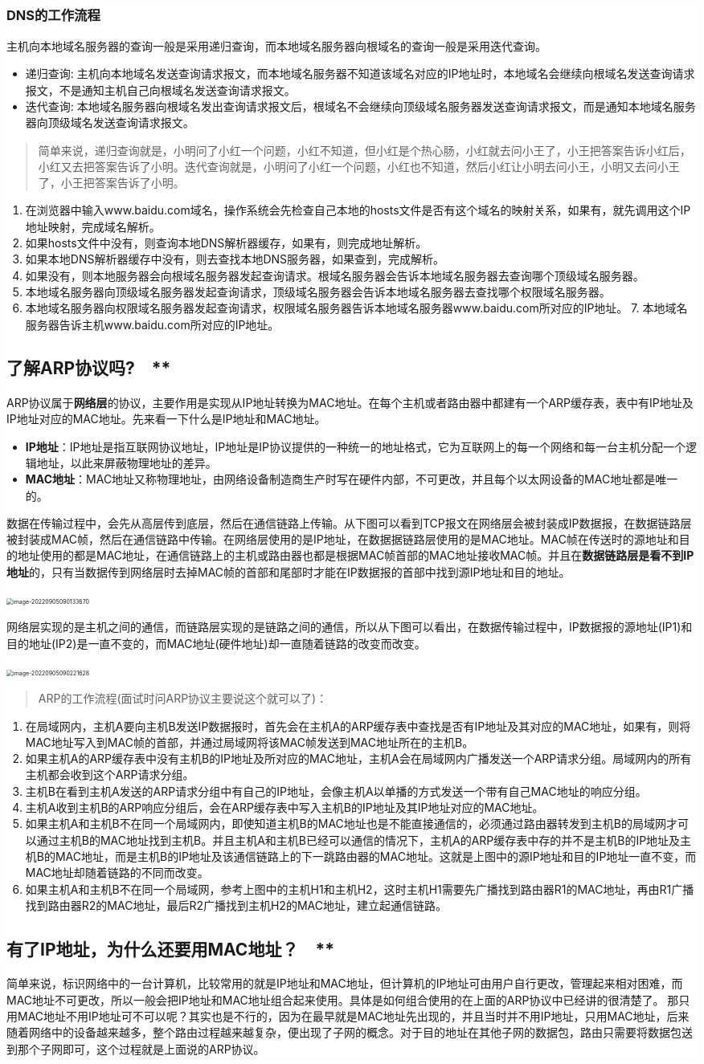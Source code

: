### DNS的工作流程

主机向本地域名服务器的查询一般是采用递归查询，而本地域名服务器向根域名的查询一般是采用迭代查询。

- 递归查询: 主机向本地域名发送查询请求报文，而本地域名服务器不知道该域名对应的IP地址时，本地域名会继续向根域名发送查询请求报文，不是通知主机自己向根域名发送查询请求报文。
- 迭代查询: 本地域名服务器向根域名发出查询请求报文后，根域名不会继续向顶级域名服务器发送查询请求报文，而是通知本地域名服务器向顶级域名发送查询请求报文。

> 简单来说，递归查询就是，小明问了小红一个问题，小红不知道，但小红是个热心肠，小红就去问小王了，小王把答案告诉小红后，小红又去把答案告诉了小明。迭代查询就是，小明问了小红一个问题，小红也不知道，然后小红让小明去问小王，小明又去问小王了，小王把答案告诉了小明。

1. 在浏览器中输入www.baidu.com域名，操作系统会先检查自己本地的hosts文件是否有这个域名的映射关系，如果有，就先调用这个IP地址映射，完成域名解析。
2. 如果hosts文件中没有，则查询本地DNS解析器缓存，如果有，则完成地址解析。
3. 如果本地DNS解析器缓存中没有，则去查找本地DNS服务器，如果查到，完成解析。
4. 如果没有，则本地服务器会向根域名服务器发起查询请求。根域名服务器会告诉本地域名服务器去查询哪个顶级域名服务器。
5. 本地域名服务器向顶级域名服务器发起查询请求，顶级域名服务器会告诉本地域名服务器去查找哪个权限域名服务器。
6. 本地域名服务器向权限域名服务器发起查询请求，权限域名服务器告诉本地域名服务器www.baidu.com所对应的IP地址。
   7. 本地域名服务器告诉主机www.baidu.com所对应的IP地址。

## 了解ARP协议吗?　**

ARP协议属于**网络层**的协议，主要作用是实现从IP地址转换为MAC地址。在每个主机或者路由器中都建有一个ARP缓存表，表中有IP地址及IP地址对应的MAC地址。先来看一下什么是IP地址和MAC地址。

- **IP地址**：IP地址是指互联网协议地址，IP地址是IP协议提供的一种统一的地址格式，它为互联网上的每一个网络和每一台主机分配一个逻辑地址，以此来屏蔽物理地址的差异。
- **MAC地址**：MAC地址又称物理地址，由网络设备制造商生产时写在硬件内部，不可更改，并且每个以太网设备的MAC地址都是唯一的。

数据在传输过程中，会先从高层传到底层，然后在通信链路上传输。从下图可以看到TCP报文在网络层会被封装成IP数据报，在数据链路层被封装成MAC帧，然后在通信链路中传输。在网络层使用的是IP地址，在数据据链路层使用的是MAC地址。MAC帧在传送时的源地址和目的地址使用的都是MAC地址，在通信链路上的主机或路由器也都是根据MAC帧首部的MAC地址接收MAC帧。并且在**数据链路层是看不到IP地址**的，只有当数据传到网络层时去掉MAC帧的首部和尾部时才能在IP数据报的首部中找到源IP地址和目的地址。

<img src="https://cdn.jsdelivr.net/gh/hxznh/images@main/image-20220905090133670.png" alt="image-20220905090133670" style="zoom: 50%;" />

网络层实现的是主机之间的通信，而链路层实现的是链路之间的通信，所以从下图可以看出，在数据传输过程中，IP数据报的源地址(IP1)和目的地址(IP2)是一直不变的，而MAC地址(硬件地址)却一直随着链路的改变而改变。

<img src="https://cdn.jsdelivr.net/gh/hxznh/images@main/image-20220905090221628.png" alt="image-20220905090221628" style="zoom:50%;" />

> ARP的工作流程(面试时问ARP协议主要说这个就可以了)：

1. 在局域网内，主机A要向主机B发送IP数据报时，首先会在主机A的ARP缓存表中查找是否有IP地址及其对应的MAC地址，如果有，则将MAC地址写入到MAC帧的首部，并通过局域网将该MAC帧发送到MAC地址所在的主机B。
2. 如果主机A的ARP缓存表中没有主机B的IP地址及所对应的MAC地址，主机A会在局域网内广播发送一个ARP请求分组。局域网内的所有主机都会收到这个ARP请求分组。
3. 主机B在看到主机A发送的ARP请求分组中有自己的IP地址，会像主机A以单播的方式发送一个带有自己MAC地址的响应分组。
4. 主机A收到主机B的ARP响应分组后，会在ARP缓存表中写入主机B的IP地址及其IP地址对应的MAC地址。
5. 如果主机A和主机B不在同一个局域网内，即使知道主机B的MAC地址也是不能直接通信的，必须通过路由器转发到主机B的局域网才可以通过主机B的MAC地址找到主机B。并且主机A和主机B已经可以通信的情况下，主机A的ARP缓存表中存的并不是主机B的IP地址及主机B的MAC地址，而是主机B的IP地址及该通信链路上的下一跳路由器的MAC地址。这就是上图中的源IP地址和目的IP地址一直不变，而MAC地址却随着链路的不同而改变。
6. 如果主机A和主机B不在同一个局域网，参考上图中的主机H1和主机H2，这时主机H1需要先广播找到路由器R1的MAC地址，再由R1广播找到路由器R2的MAC地址，最后R2广播找到主机H2的MAC地址，建立起通信链路。

## 有了IP地址，为什么还要用MAC地址？　**

简单来说，标识网络中的一台计算机，比较常用的就是IP地址和MAC地址，但计算机的IP地址可由用户自行更改，管理起来相对困难，而MAC地址不可更改，所以一般会把IP地址和MAC地址组合起来使用。具体是如何组合使用的在上面的ARP协议中已经讲的很清楚了。
那只用MAC地址不用IP地址可不可以呢？其实也是不行的，因为在最早就是MAC地址先出现的，并且当时并不用IP地址，只用MAC地址，后来随着网络中的设备越来越多，整个路由过程越来越复杂，便出现了子网的概念。对于目的地址在其他子网的数据包，路由只需要将数据包送到那个子网即可，这个过程就是上面说的ARP协议。
